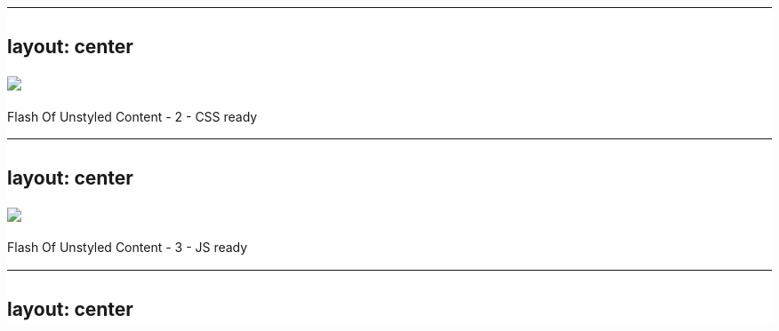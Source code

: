 <style>
  .center {
    background-color: #fbdfd4;
  }
</style>

---
layout: center
---

<div class="text-center">

<img
  class="h-150"
  src="/images/dashboard-default.svg"
/>

  <div class="-mt-24 mb-24">
    Flash Of Unstyled Content - 2 - CSS ready
  </div>
</div>

<style>
  .center {
    background-color: #fbdfd4;
  }
</style>

---
layout: center
---

<div class="text-center">

<img
  class="h-150"
  src="/images/dashboard-default-weather-bigger.svg"
/>

  <div class="-mt-24 mb-24">
    Flash Of Unstyled Content - 3 - JS ready
  </div>
</div>

<style>
  .center {
    background-color: #fbdfd4;
  }
</style>

---
layout: center
---
